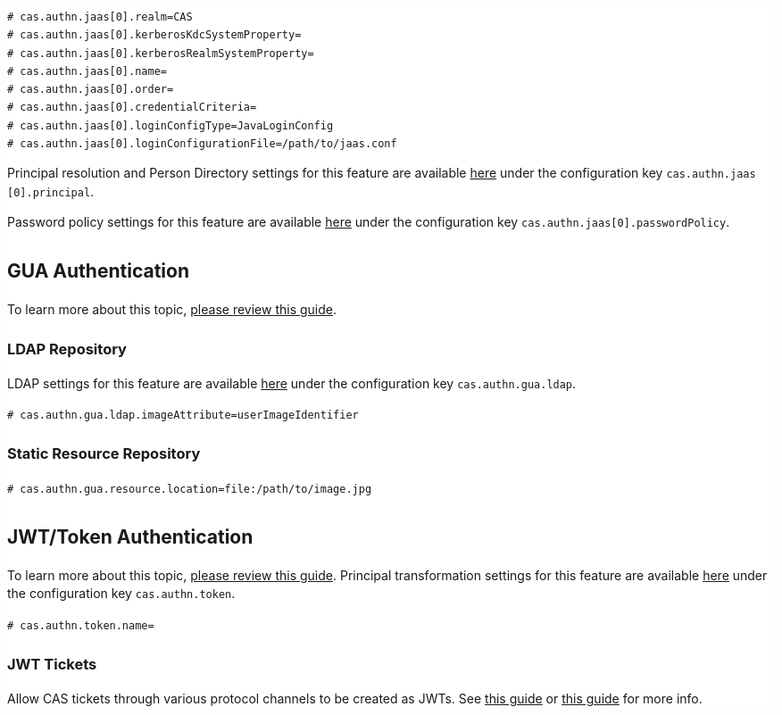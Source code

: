```properties
# cas.authn.jaas[0].realm=CAS
# cas.authn.jaas[0].kerberosKdcSystemProperty=
# cas.authn.jaas[0].kerberosRealmSystemProperty=
# cas.authn.jaas[0].name=
# cas.authn.jaas[0].order=
# cas.authn.jaas[0].credentialCriteria=
# cas.authn.jaas[0].loginConfigType=JavaLoginConfig
# cas.authn.jaas[0].loginConfigurationFile=/path/to/jaas.conf
```

Principal resolution and Person Directory settings for this feature 
are available [here](Configuration-Properties-Common.html#person-directory-principal-resolution) 
under the configuration key `cas.authn.jaas[0].principal`.

Password policy settings for this feature are available [here](Configuration-Properties-Common.html#password-policy-settings) 
under the configuration key `cas.authn.jaas[0].passwordPolicy`.


## GUA Authentication

To learn more about this topic, [please review this guide](../installation/GUA-Authentication.html).

### LDAP Repository

LDAP settings for this feature are available [here](Configuration-Properties-Common.html#ldap-connection-settings) under the configuration key `cas.authn.gua.ldap`.

```properties
# cas.authn.gua.ldap.imageAttribute=userImageIdentifier
```

### Static Resource Repository

```properties
# cas.authn.gua.resource.location=file:/path/to/image.jpg
```

## JWT/Token Authentication

To learn more about this topic, [please review this guide](../installation/JWT-Authentication.html). Principal transformation settings for this feature are available [here](Configuration-Properties-Common.html#authentication-principal-transformation) under the configuration key `cas.authn.token`.

```properties
# cas.authn.token.name=
```

### JWT Tickets

Allow CAS tickets through various protocol channels to be created as JWTs. See [this guide](../installation/Configure-ServiceTicket-JWT.html) 
or [this guide](../protocol/REST-Protocol.html) for more info.
